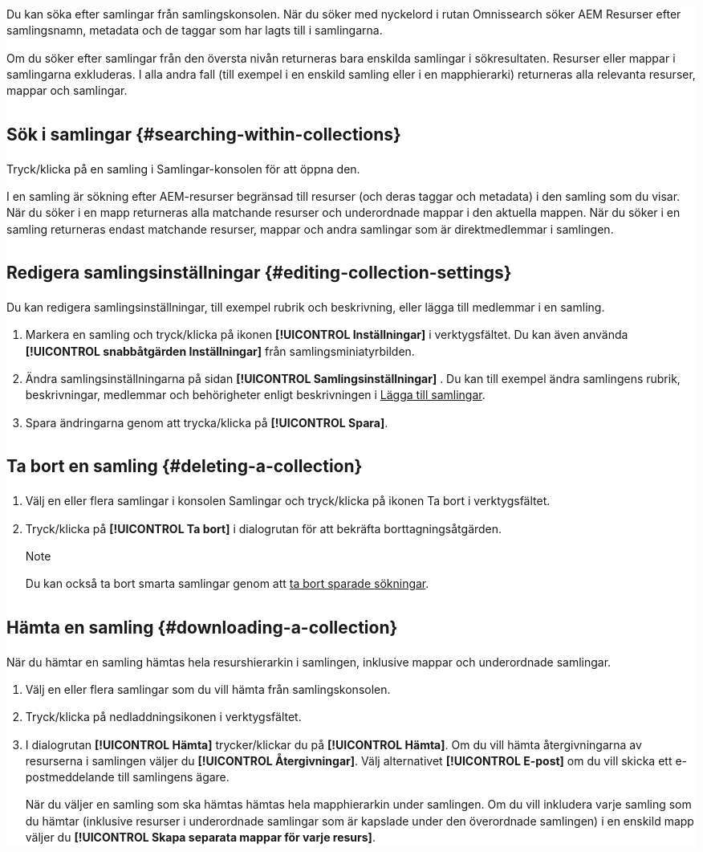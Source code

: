 Du kan söka efter samlingar från samlingskonsolen. När du söker med nyckelord i rutan Omnissearch söker AEM Resurser efter samlingsnamn, metadata och de taggar som har lagts till i samlingarna.

Om du söker efter samlingar från den översta nivån returneras bara enskilda samlingar i sökresultaten. Resurser eller mappar i samlingarna exkluderas. I alla andra fall (till exempel i en enskild samling eller i en mapphierarki) returneras alla relevanta resurser, mappar och samlingar.

## Sök i samlingar {#searching-within-collections}

Tryck/klicka på en samling i Samlingar-konsolen för att öppna den.

I en samling är sökning efter AEM-resurser begränsad till resurser (och deras taggar och metadata) i den samling som du visar. När du söker i en mapp returneras alla matchande resurser och underordnade mappar i den aktuella mappen. När du söker i en samling returneras endast matchande resurser, mappar och andra samlingar som är direktmedlemmar i samlingen.

## Redigera samlingsinställningar {#editing-collection-settings}

Du kan redigera samlingsinställningar, till exempel rubrik och beskrivning, eller lägga till medlemmar i en samling.

1. Markera en samling och tryck/klicka på ikonen **[!UICONTROL Inställningar]** i verktygsfältet. Du kan även använda **[!UICONTROL snabbåtgärden Inställningar]** från samlingsminiatyrbilden.
1. Ändra samlingsinställningarna på sidan **[!UICONTROL Samlingsinställningar]** . Du kan till exempel ändra samlingens rubrik, beskrivningar, medlemmar och behörigheter enligt beskrivningen i [Lägga till samlingar](#creating-a-collection).

1. Spara ändringarna genom att trycka/klicka på **[!UICONTROL Spara]**.

## Ta bort en samling {#deleting-a-collection}

1. Välj en eller flera samlingar i konsolen Samlingar och tryck/klicka på ikonen Ta bort i verktygsfältet.

1. Tryck/klicka på **[!UICONTROL Ta bort]** i dialogrutan för att bekräfta borttagningsåtgärden.

   >[!NOTE]
   >
   >Du kan också ta bort smarta samlingar genom att [ta bort sparade sökningar](#deleting-saved-searches).

## Hämta en samling {#downloading-a-collection}

När du hämtar en samling hämtas hela resurshierarkin i samlingen, inklusive mappar och underordnade samlingar.

1. Välj en eller flera samlingar som du vill hämta från samlingskonsolen.
1. Tryck/klicka på nedladdningsikonen i verktygsfältet.
1. I dialogrutan **[!UICONTROL Hämta]** trycker/klickar du på **[!UICONTROL Hämta]**. Om du vill hämta återgivningarna av resurserna i samlingen väljer du **[!UICONTROL Återgivningar]**. Välj alternativet **[!UICONTROL E-post]** om du vill skicka ett e-postmeddelande till samlingens ägare.

   När du väljer en samling som ska hämtas hämtas hela mapphierarkin under samlingen. Om du vill inkludera varje samling som du hämtar (inklusive resurser i underordnade samlingar som är kapslade under den överordnade samlingen) i en enskild mapp väljer du **[!UICONTROL Skapa separata mappar för varje resurs]**.
